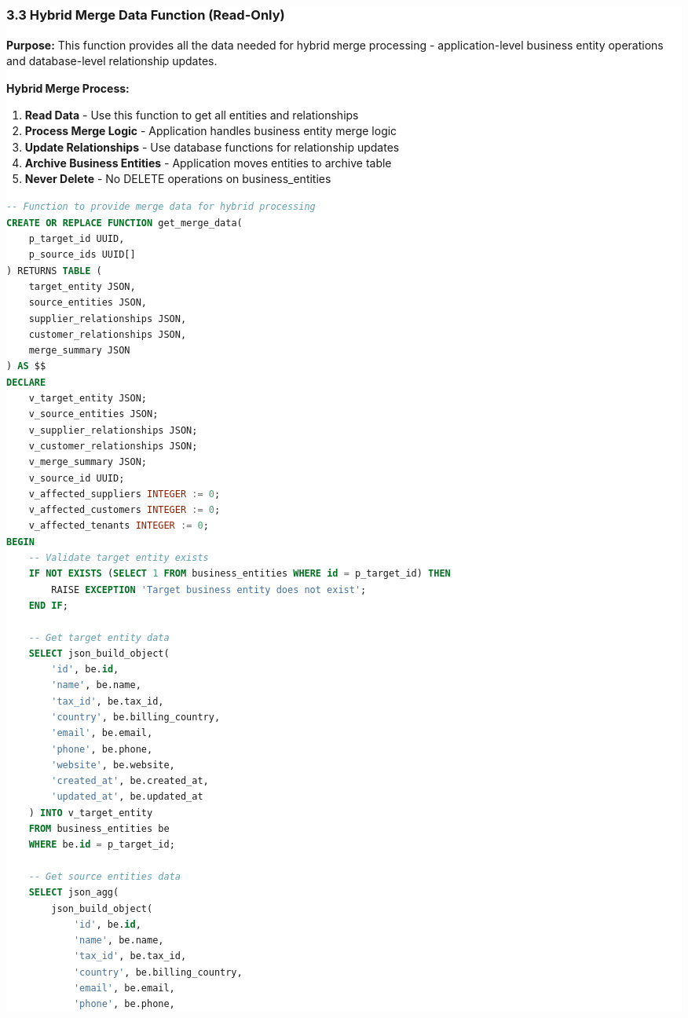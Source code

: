 ### 3.3 Hybrid Merge Data Function (Read-Only)

**Purpose:** This function provides all the data needed for hybrid merge processing - application-level business entity operations and database-level relationship updates.

**Hybrid Merge Process:**
1. **Read Data** - Use this function to get all entities and relationships
2. **Process Merge Logic** - Application handles business entity merge logic
3. **Update Relationships** - Use database functions for relationship updates
4. **Archive Business Entities** - Application moves entities to archive table
5. **Never Delete** - No DELETE operations on business_entities

```sql
-- Function to provide merge data for hybrid processing
CREATE OR REPLACE FUNCTION get_merge_data(
    p_target_id UUID,
    p_source_ids UUID[]
) RETURNS TABLE (
    target_entity JSON,
    source_entities JSON,
    supplier_relationships JSON,
    customer_relationships JSON,
    merge_summary JSON
) AS $$
DECLARE
    v_target_entity JSON;
    v_source_entities JSON;
    v_supplier_relationships JSON;
    v_customer_relationships JSON;
    v_merge_summary JSON;
    v_source_id UUID;
    v_affected_suppliers INTEGER := 0;
    v_affected_customers INTEGER := 0;
    v_affected_tenants INTEGER := 0;
BEGIN
    -- Validate target entity exists
    IF NOT EXISTS (SELECT 1 FROM business_entities WHERE id = p_target_id) THEN
        RAISE EXCEPTION 'Target business entity does not exist';
    END IF;
    
    -- Get target entity data
    SELECT json_build_object(
        'id', be.id,
        'name', be.name,
        'tax_id', be.tax_id,
        'country', be.billing_country,
        'email', be.email,
        'phone', be.phone,
        'website', be.website,
        'created_at', be.created_at,
        'updated_at', be.updated_at
    ) INTO v_target_entity
    FROM business_entities be
    WHERE be.id = p_target_id;
    
    -- Get source entities data
    SELECT json_agg(
        json_build_object(
            'id', be.id,
            'name', be.name,
            'tax_id', be.tax_id,
            'country', be.billing_country,
            'email', be.email,
            'phone', be.phone,
```